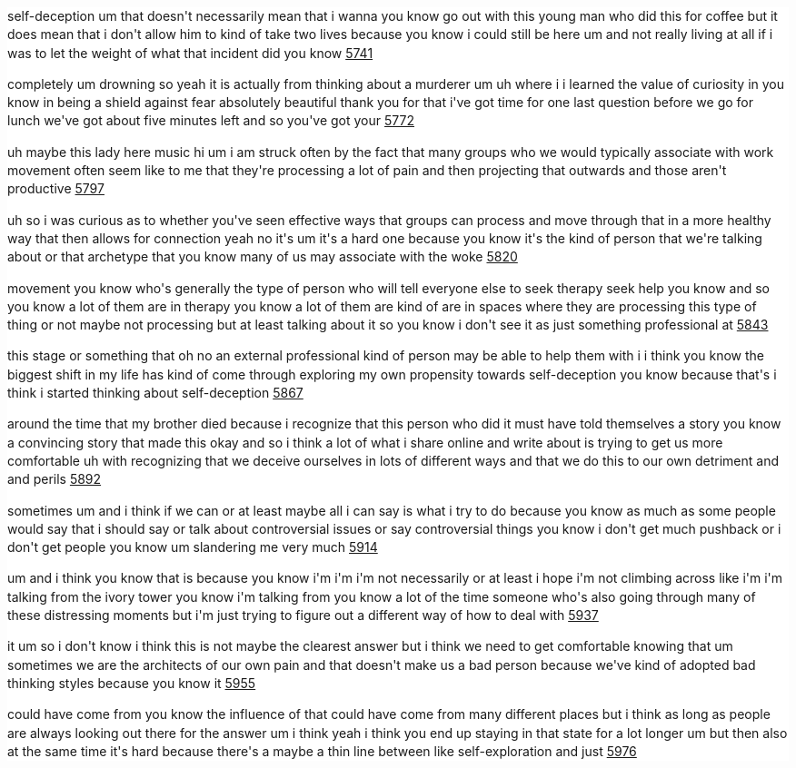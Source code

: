 self-deception um that doesn't necessarily mean that i wanna you know go out with this young man who did this for coffee but it does mean that i don't allow him to kind of take two lives because you know i could still be here um and not really living at all if i was to let the weight of what that incident did you know [5741](https://www.youtube.com/watch?v=X_7U1ApSzaM&t=5741.88s)

completely um drowning so yeah it is actually from thinking about a murderer um uh where i i learned the value of curiosity in you know in being a shield against fear absolutely beautiful thank you for that i've got time for one last question before we go for lunch we've got about five minutes left and so you've got your [5772](https://www.youtube.com/watch?v=X_7U1ApSzaM&t=5772.6s)

uh maybe this lady here music hi um i am struck often by the fact that many groups who we would typically associate with work movement often seem like to me that they're processing a lot of pain and then projecting that outwards and those aren't productive [5797](https://www.youtube.com/watch?v=X_7U1ApSzaM&t=5797.38s)

uh so i was curious as to whether you've seen effective ways that groups can process and move through that in a more healthy way that then allows for connection yeah no it's um it's a hard one because you know it's the kind of person that we're talking about or that archetype that you know many of us may associate with the woke [5820](https://www.youtube.com/watch?v=X_7U1ApSzaM&t=5820.54s)

movement you know who's generally the type of person who will tell everyone else to seek therapy seek help you know and so you know a lot of them are in therapy you know a lot of them are kind of are in spaces where they are processing this type of thing or not maybe not processing but at least talking about it so you know i don't see it as just something professional at [5843](https://www.youtube.com/watch?v=X_7U1ApSzaM&t=5843.4s)

this stage or something that oh no an external professional kind of person may be able to help them with i i think you know the biggest shift in my life has kind of come through exploring my own propensity towards self-deception you know because that's i think i started thinking about self-deception [5867](https://www.youtube.com/watch?v=X_7U1ApSzaM&t=5867.639s)

around the time that my brother died because i recognize that this person who did it must have told themselves a story you know a convincing story that made this okay and so i think a lot of what i share online and write about is trying to get us more comfortable uh with recognizing that we deceive ourselves in lots of different ways and that we do this to our own detriment and and perils [5892](https://www.youtube.com/watch?v=X_7U1ApSzaM&t=5892.54s)

sometimes um and i think if we can or at least maybe all i can say is what i try to do because you know as much as some people would say that i should say or talk about controversial issues or say controversial things you know i don't get much pushback or i don't get people you know um slandering me very much [5914](https://www.youtube.com/watch?v=X_7U1ApSzaM&t=5914.92s)

um and i think you know that is because you know i'm i'm i'm not necessarily or at least i hope i'm not climbing across like i'm i'm talking from the ivory tower you know i'm talking from you know a lot of the time someone who's also going through many of these distressing moments but i'm just trying to figure out a different way of how to deal with [5937](https://www.youtube.com/watch?v=X_7U1ApSzaM&t=5937.12s)

it um so i don't know i think this is not maybe the clearest answer but i think we need to get comfortable knowing that um sometimes we are the architects of our own pain and that doesn't make us a bad person because we've kind of adopted bad thinking styles because you know it [5955](https://www.youtube.com/watch?v=X_7U1ApSzaM&t=5955.48s)

could have come from you know the influence of that could have come from many different places but i think as long as people are always looking out there for the answer um i think yeah i think you end up staying in that state for a lot longer um but then also at the same time it's hard because there's a maybe a thin line between like self-exploration and just [5976](https://www.youtube.com/watch?v=X_7U1ApSzaM&t=5976.6s)
